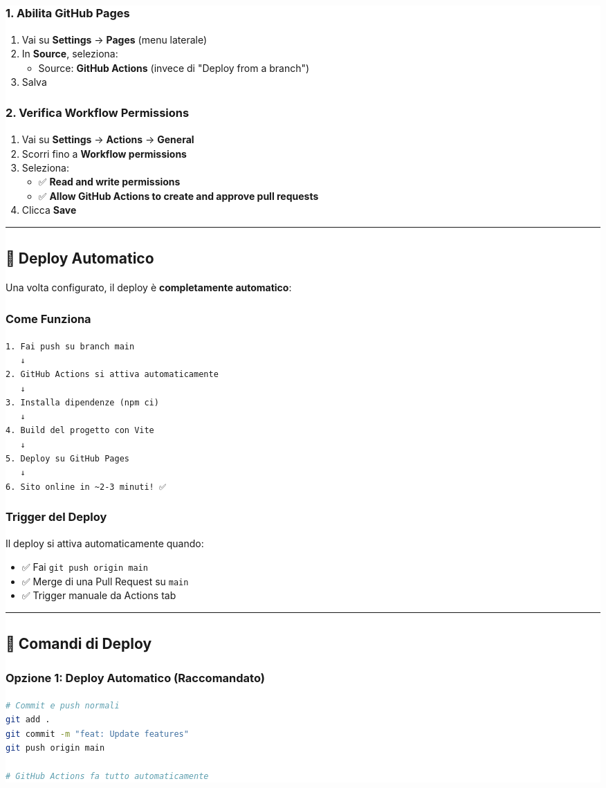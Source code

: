 ### 1. Abilita GitHub Pages

1. Vai su **Settings** → **Pages** (menu laterale)
2. In **Source**, seleziona:
   - Source: **GitHub Actions** (invece di "Deploy from a branch")
3. Salva

### 2. Verifica Workflow Permissions

1. Vai su **Settings** → **Actions** → **General**
2. Scorri fino a **Workflow permissions**
3. Seleziona:
   - ✅ **Read and write permissions**
   - ✅ **Allow GitHub Actions to create and approve pull requests**
4. Clicca **Save**

---

## 🚀 Deploy Automatico

Una volta configurato, il deploy è **completamente automatico**:

### Come Funziona

```
1. Fai push su branch main
   ↓
2. GitHub Actions si attiva automaticamente
   ↓
3. Installa dipendenze (npm ci)
   ↓
4. Build del progetto con Vite
   ↓
5. Deploy su GitHub Pages
   ↓
6. Sito online in ~2-3 minuti! ✅
```

### Trigger del Deploy

Il deploy si attiva automaticamente quando:
- ✅ Fai `git push origin main`
- ✅ Merge di una Pull Request su `main`
- ✅ Trigger manuale da Actions tab

---

## 📝 Comandi di Deploy

### Opzione 1: Deploy Automatico (Raccomandato)

```bash
# Commit e push normali
git add .
git commit -m "feat: Update features"
git push origin main

# GitHub Actions fa tutto automaticamente
```
